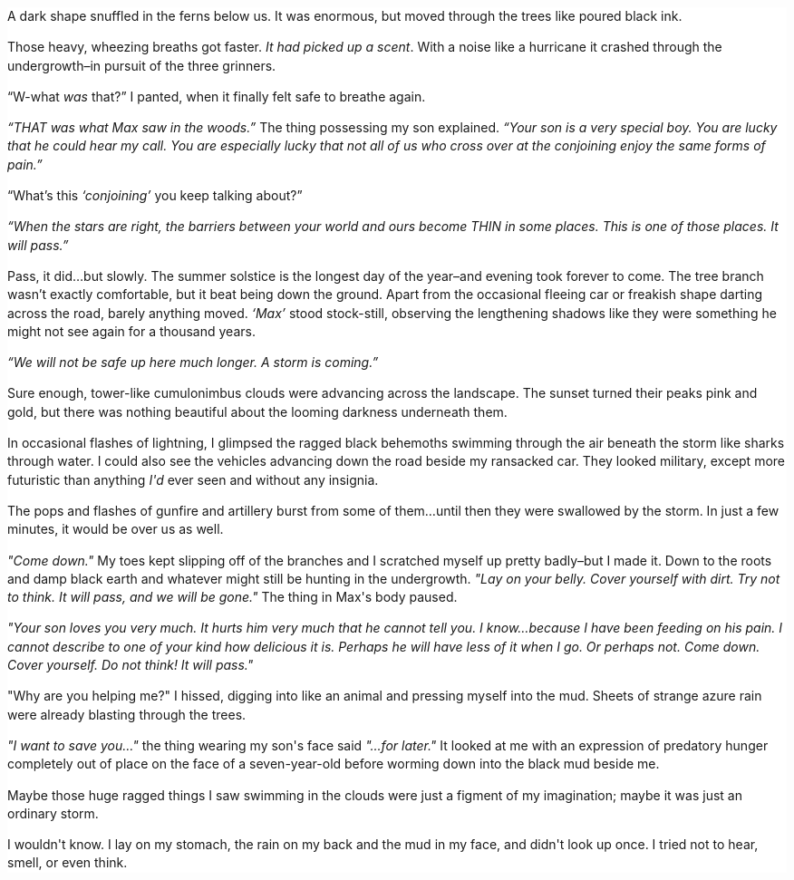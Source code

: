A dark shape snuffled in the ferns below us. It was enormous, but moved through the trees like poured black ink. 

Those heavy, wheezing breaths got faster. *It had picked up a scent*. With a noise like a hurricane it crashed through the undergrowth–in pursuit of the three grinners. 

“W-what *was* that?” I panted, when it finally felt safe to breathe again. 

*“THAT was what Max saw in the woods.”* The thing possessing my son explained. *“Your son is a very special boy. You are lucky that he could hear my call. You are especially lucky that not all of us who cross over at the conjoining enjoy the same forms of pain.”* 

“What’s this *‘conjoining’* you keep talking about?” 

*“When the stars are right, the barriers between your world and ours become THIN in some places. This is one of those places. It will pass.”* 

Pass, it did…but slowly. The summer solstice is the longest day of the year–and evening took forever to come. The tree branch wasn’t exactly comfortable, but it beat being down the ground. Apart from the occasional fleeing car or freakish shape darting across the road, barely anything moved. *‘Max’* stood stock-still, observing the lengthening shadows like they were something he might not see again for a thousand years. 

*“We will not be safe up here much longer. A storm is coming.”* 

Sure enough, tower-like cumulonimbus clouds were advancing across the landscape. The sunset turned their peaks pink and gold, but there was nothing beautiful about the looming darkness underneath them.

In occasional flashes of lightning, I glimpsed the ragged black behemoths swimming through the air beneath the storm like sharks through water. I could also see the vehicles advancing down the road beside my ransacked car. They looked military, except more futuristic than anything *I'd* ever seen and without any insignia.

The pops and flashes of gunfire and artillery burst from some of them…until then they were swallowed by the storm. In just a few minutes, it would be over us as well.

*"Come down."* My toes kept slipping off of the branches and I scratched myself up pretty badly–but I made it. Down to the roots and damp black earth and whatever might still be hunting in the undergrowth. *"Lay on your belly. Cover yourself with dirt. Try not to think. It will pass, and we will be gone."* The thing in Max's body paused. 

*"Your son loves you very much. It hurts him very much that he cannot tell you. I know…because I have been feeding on his pain. I cannot describe to one of your kind how delicious it is. Perhaps he will have less of it when I go. Or perhaps not. Come down. Cover yourself. Do not think! It will pass."* 

"Why are you helping me?" I hissed, digging into like an animal and pressing myself into the mud. Sheets of strange azure rain were already blasting through the trees. 

*"I want to save you…"* the thing wearing my son's face said *"...for later."*  It looked at me with an expression of predatory hunger completely out of place on the face of a seven-year-old before worming down into the black mud beside me. 

Maybe those huge ragged things I saw swimming in the clouds were just a figment of my imagination; maybe it was just an ordinary storm.

I wouldn't know. I lay on my stomach, the rain on my back and the mud in my face, and didn't look up once. I tried not to hear, smell, or even think. 
